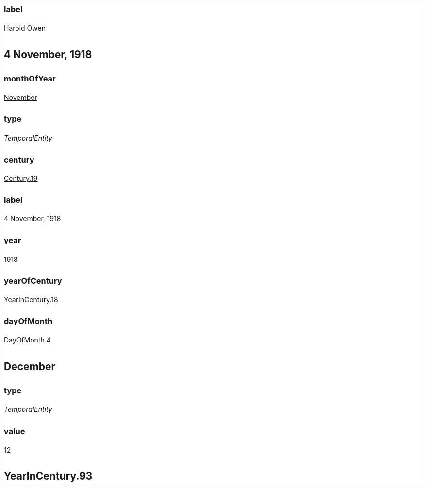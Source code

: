 ### label


Harold Owen

## 4 November, 1918

### monthOfYear


[November](#November)

### type


*TemporalEntity*

### century


[Century.19](#Century.19)

### label


4 November, 1918

### year


1918

### yearOfCentury


[YearInCentury.18](#YearInCentury.18)

### dayOfMonth


[DayOfMonth.4](#DayOfMonth.4)

## December

### type


*TemporalEntity*

### value


12

## YearInCentury.93
